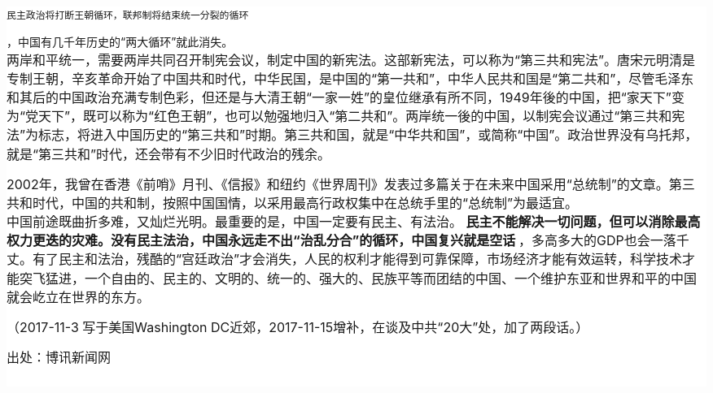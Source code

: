     民主政治将打断王朝循环，联邦制将结束统一分裂的循环
   </b>
   ，中国有几千年历史的“两大循环”就此消失。
  </span>
  <br/>
  <span style="font-size: 12pt;">
   两岸和平统一，需要两岸共同召开制宪会议，制定中国的新宪法。这部新宪法，可以称为“第三共和宪法”。唐宋元明清是专制王朝，辛亥革命开始了中国共和时代，中华民国，是中国的“第一共和”，中华人民共和国是“第二共和”，尽管毛泽东和其后的中国政治充满专制色彩，但还是与大清王朝“一家一姓”的皇位继承有所不同，1949年後的中国，把“家天下”变为“党天下”，既可以称为“红色王朝”，也可以勉强地归入“第二共和”。两岸统一後的中国，以制宪会议通过“第三共和宪法”为标志，将进入中国历史的“第三共和”时期。第三共和国，就是“中华共和国”，或简称“中国”。政治世界没有乌托邦，就是“第三共和”时代，还会带有不少旧时代政治的残余。
  </span>
 </p>
 <p>
  <span style="font-size: 12pt;">
   2002年，我曾在香港《前哨》月刊、《信报》和纽约《世界周刊》发表过多篇关于在未来中国采用“总统制”的文章。第三共和时代，中国的共和制，按照中国国情，以采用最高行政权集中在总统手里的“总统制”为最适宜。
  </span>
  <br/>
  <span style="font-size: 12pt;">
   中国前途既曲折多难，又灿烂光明。最重要的是，中国一定要有民主、有法治。
   <b>
    民主不能解决一切问题，但可以消除最高权力更迭的灾难。没有民主法治，中国永远走不出“治乱分合”的循环，中国复兴就是空话
   </b>
   ，多高多大的GDP也会一落千丈。有了民主和法治，残酷的“宫廷政治”才会消失，人民的权利才能得到可靠保障，市场经济才能有效运转，科学技术才能突飞猛进，一个自由的、民主的、文明的、统一的、强大的、民族平等而团结的中国、一个维护东亚和世界和平的中国就会屹立在世界的东方。
  </span>
 </p>
 <p>
 </p>
 <p>
  <span style="font-size: 12pt;">
   （2017-11-3 写于美国Washington DC近郊，2017-11-15增补，在谈及中共“20大”处，加了两段话。）
  </span>
 </p>
 <p>
 </p>
 <p>
  <span style="font-size: 12pt;">
   出处：博讯新闻网
  </span>
  <br/>
  <span style="font-size: 12pt;">
  </span>
  <br/>
  <span style="font-size: 12pt;">
  </span>
 </p>
 
 
 
 
 
 <div class="at-below-post addthis_tool" data-url="http://zhanlve.org/?p=3430">
 </div>
 
</div>

